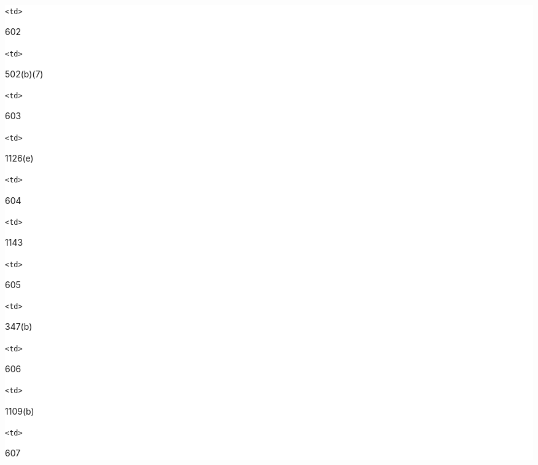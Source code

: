   <tr>

    <td> 

602  </td>

    <td> 

502(b)(7)  </td>

  </tr>

  <tr>

    <td> 

603  </td>

    <td> 

1126(e)  </td>

  </tr>

  <tr>

    <td> 

604  </td>

    <td> 

1143  </td>

  </tr>

  <tr>

    <td> 

605  </td>

    <td> 

347(b)  </td>

  </tr>

  <tr>

    <td> 

606  </td>

    <td> 

1109(b)  </td>

  </tr>

  <tr>

    <td> 

607  </td>
